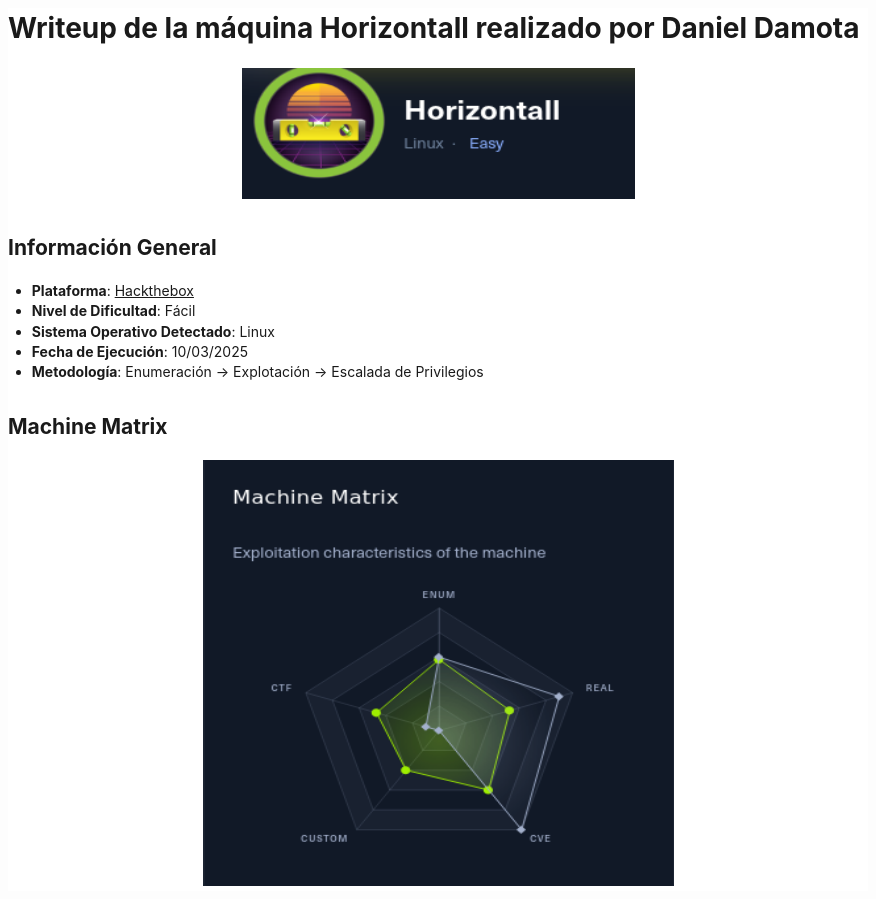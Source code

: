 

# Writeup de la máquina Horizontall realizado por Daniel Damota

<p align="center">
  <img src="Imagenes/0.png" alt="Hospital"/>
</p>

## Información General

- **Plataforma**: [Hackthebox](https://www.hackthebox.com/)
- **Nivel de Dificultad**: Fácil
- **Sistema Operativo Detectado**: Linux
- **Fecha de Ejecución**: 10/03/2025
- **Metodología**: Enumeración → Explotación → Escalada de Privilegios

## Machine Matrix

<p align="center">
  <img src="Imagenes/1.png" alt="Hospital"/>
</p>
